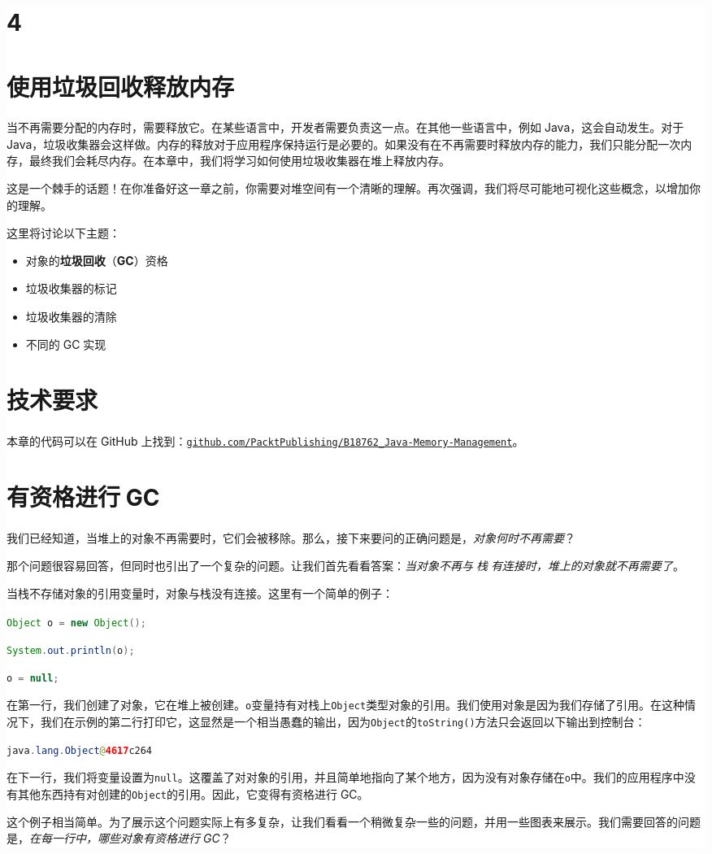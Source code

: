 # 4

# 使用垃圾回收释放内存

当不再需要分配的内存时，需要释放它。在某些语言中，开发者需要负责这一点。在其他一些语言中，例如 Java，这会自动发生。对于 Java，垃圾收集器会这样做。内存的释放对于应用程序保持运行是必要的。如果没有在不再需要时释放内存的能力，我们只能分配一次内存，最终我们会耗尽内存。在本章中，我们将学习如何使用垃圾收集器在堆上释放内存。

这是一个棘手的话题！在你准备好这一章之前，你需要对堆空间有一个清晰的理解。再次强调，我们将尽可能地可视化这些概念，以增加你的理解。

这里将讨论以下主题：

+   对象的**垃圾回收**（**GC**）资格

+   垃圾收集器的标记

+   垃圾收集器的清除

+   不同的 GC 实现

# 技术要求

本章的代码可以在 GitHub 上找到：[`github.com/PacktPublishing/B18762_Java-Memory-Management`](https://github.com/PacktPublishing/B18762_Java-Memory-Management)。

# 有资格进行 GC

我们已经知道，当堆上的对象不再需要时，它们会被移除。那么，接下来要问的正确问题是，*对象何时不再需要*？

那个问题很容易回答，但同时也引出了一个复杂的问题。让我们首先看看答案：*当对象不再与* *栈* *有连接时，堆上的对象就不再需要了*。

当栈不存储对象的引用变量时，对象与栈没有连接。这里有一个简单的例子：

```java
Object o = new Object();
```

```java
System.out.println(o);
```

```java
o = null;
```

在第一行，我们创建了对象，它在堆上被创建。`o`变量持有对栈上`Object`类型对象的引用。我们使用对象是因为我们存储了引用。在这种情况下，我们在示例的第二行打印它，这显然是一个相当愚蠢的输出，因为`Object`的`toString()`方法只会返回以下输出到控制台：

```java
java.lang.Object@4617c264
```

在下一行，我们将变量设置为`null`。这覆盖了对对象的引用，并且简单地指向了某个地方，因为没有对象存储在`o`中。我们的应用程序中没有其他东西持有对创建的`Object`的引用。因此，它变得有资格进行 GC。

这个例子相当简单。为了展示这个问题实际上有多复杂，让我们看看一个稍微复杂一些的问题，并用一些图表来展示。我们需要回答的问题是，*在每一行中，哪些对象有资格进行 GC*？
